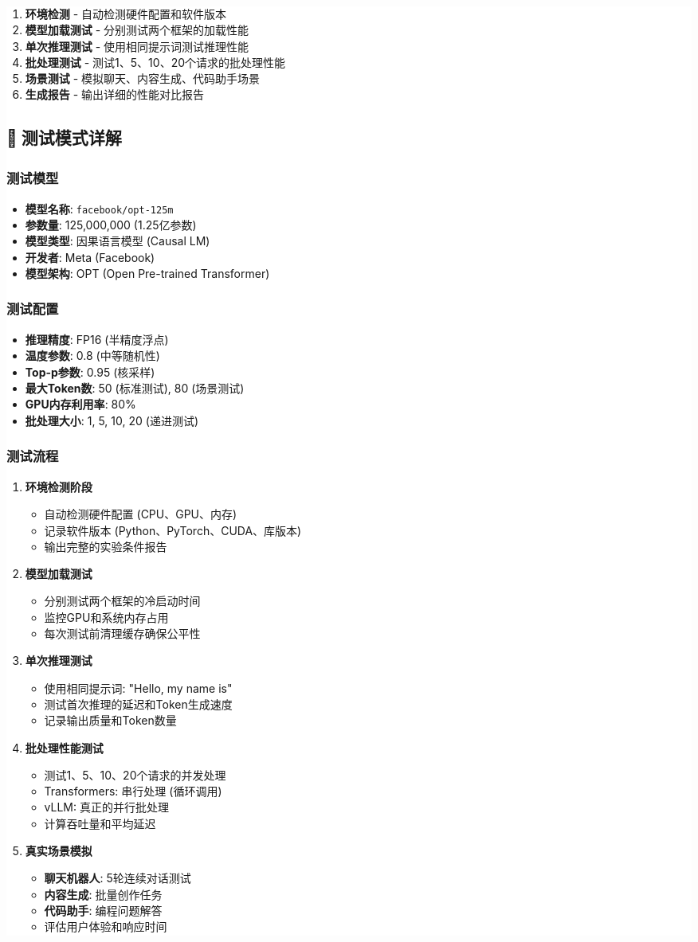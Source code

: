 1. **环境检测** - 自动检测硬件配置和软件版本
2. **模型加载测试** - 分别测试两个框架的加载性能
3. **单次推理测试** - 使用相同提示词测试推理性能
4. **批处理测试** - 测试1、5、10、20个请求的批处理性能
5. **场景测试** - 模拟聊天、内容生成、代码助手场景
6. **生成报告** - 输出详细的性能对比报告

## 🧪 测试模式详解

### 测试模型
- **模型名称**: `facebook/opt-125m`
- **参数量**: 125,000,000 (1.25亿参数)
- **模型类型**: 因果语言模型 (Causal LM)
- **开发者**: Meta (Facebook)
- **模型架构**: OPT (Open Pre-trained Transformer)

### 测试配置
- **推理精度**: FP16 (半精度浮点)
- **温度参数**: 0.8 (中等随机性)
- **Top-p参数**: 0.95 (核采样)
- **最大Token数**: 50 (标准测试), 80 (场景测试)
- **GPU内存利用率**: 80%
- **批处理大小**: 1, 5, 10, 20 (递进测试)

### 测试流程
1. **环境检测阶段**
   - 自动检测硬件配置 (CPU、GPU、内存)
   - 记录软件版本 (Python、PyTorch、CUDA、库版本)
   - 输出完整的实验条件报告

2. **模型加载测试**
   - 分别测试两个框架的冷启动时间
   - 监控GPU和系统内存占用
   - 每次测试前清理缓存确保公平性

3. **单次推理测试**
   - 使用相同提示词: "Hello, my name is"
   - 测试首次推理的延迟和Token生成速度
   - 记录输出质量和Token数量

4. **批处理性能测试**
   - 测试1、5、10、20个请求的并发处理
   - Transformers: 串行处理 (循环调用)
   - vLLM: 真正的并行批处理
   - 计算吞吐量和平均延迟

5. **真实场景模拟**
   - **聊天机器人**: 5轮连续对话测试
   - **内容生成**: 批量创作任务
   - **代码助手**: 编程问题解答
   - 评估用户体验和响应时间
